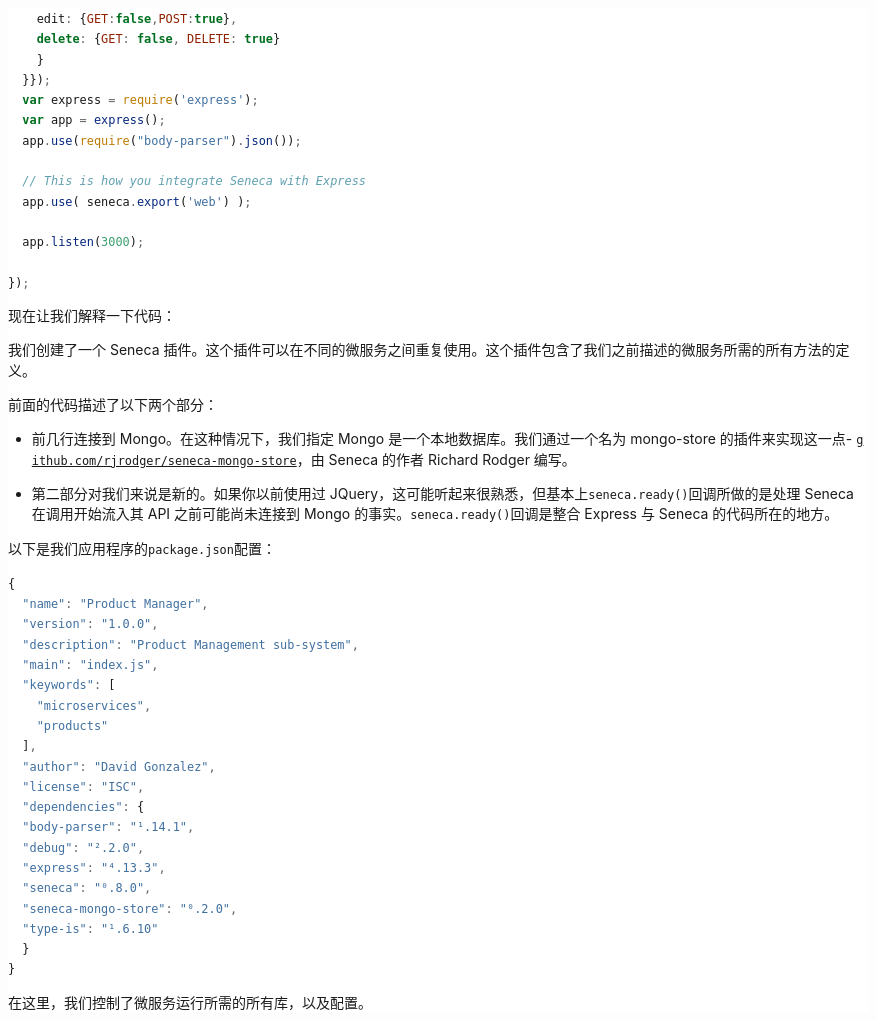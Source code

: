 ```js
    edit: {GET:false,POST:true},
    delete: {GET: false, DELETE: true}
    }
  }});
  var express = require('express');
  var app = express();
  app.use(require("body-parser").json());

  // This is how you integrate Seneca with Express
  app.use( seneca.export('web') );

  app.listen(3000);

});
```

现在让我们解释一下代码：

我们创建了一个 Seneca 插件。这个插件可以在不同的微服务之间重复使用。这个插件包含了我们之前描述的微服务所需的所有方法的定义。

前面的代码描述了以下两个部分：

+   前几行连接到 Mongo。在这种情况下，我们指定 Mongo 是一个本地数据库。我们通过一个名为 mongo-store 的插件来实现这一点- [`github.com/rjrodger/seneca-mongo-store`](https://github.com/rjrodger/seneca-mongo-store)，由 Seneca 的作者 Richard Rodger 编写。

+   第二部分对我们来说是新的。如果你以前使用过 JQuery，这可能听起来很熟悉，但基本上`seneca.ready()`回调所做的是处理 Seneca 在调用开始流入其 API 之前可能尚未连接到 Mongo 的事实。`seneca.ready()`回调是整合 Express 与 Seneca 的代码所在的地方。

以下是我们应用程序的`package.json`配置：

```js
{
  "name": "Product Manager",
  "version": "1.0.0",
  "description": "Product Management sub-system",
  "main": "index.js",
  "keywords": [
    "microservices",
    "products"
  ],
  "author": "David Gonzalez",
  "license": "ISC",
  "dependencies": {
  "body-parser": "¹.14.1",
  "debug": "².2.0",
  "express": "⁴.13.3",
  "seneca": "⁰.8.0",
  "seneca-mongo-store": "⁰.2.0",
  "type-is": "¹.6.10"
  }
}
```

在这里，我们控制了微服务运行所需的所有库，以及配置。
